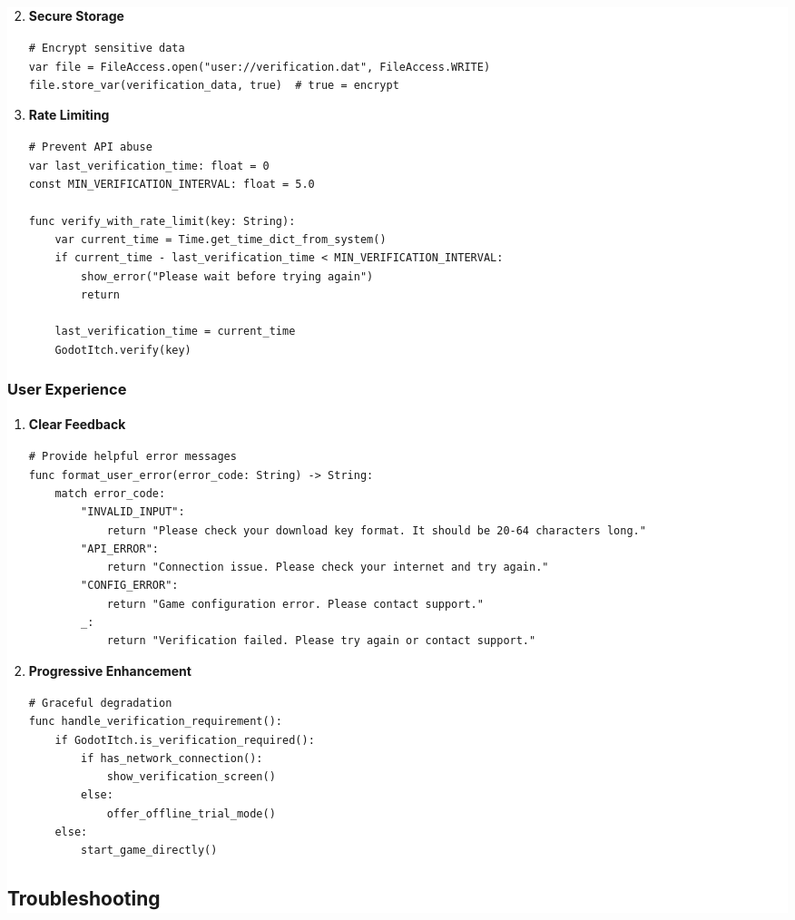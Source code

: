 2. **Secure Storage**
   ```gdscript
   # Encrypt sensitive data
   var file = FileAccess.open("user://verification.dat", FileAccess.WRITE)
   file.store_var(verification_data, true)  # true = encrypt
   ```

3. **Rate Limiting**
   ```gdscript
   # Prevent API abuse
   var last_verification_time: float = 0
   const MIN_VERIFICATION_INTERVAL: float = 5.0
   
   func verify_with_rate_limit(key: String):
       var current_time = Time.get_time_dict_from_system()
       if current_time - last_verification_time < MIN_VERIFICATION_INTERVAL:
           show_error("Please wait before trying again")
           return
       
       last_verification_time = current_time
       GodotItch.verify(key)
   ```

### User Experience

1. **Clear Feedback**
   ```gdscript
   # Provide helpful error messages
   func format_user_error(error_code: String) -> String:
       match error_code:
           "INVALID_INPUT":
               return "Please check your download key format. It should be 20-64 characters long."
           "API_ERROR":
               return "Connection issue. Please check your internet and try again."
           "CONFIG_ERROR":
               return "Game configuration error. Please contact support."
           _:
               return "Verification failed. Please try again or contact support."
   ```

2. **Progressive Enhancement**
   ```gdscript
   # Graceful degradation
   func handle_verification_requirement():
       if GodotItch.is_verification_required():
           if has_network_connection():
               show_verification_screen()
           else:
               offer_offline_trial_mode()
       else:
           start_game_directly()
   ```

## Troubleshooting
